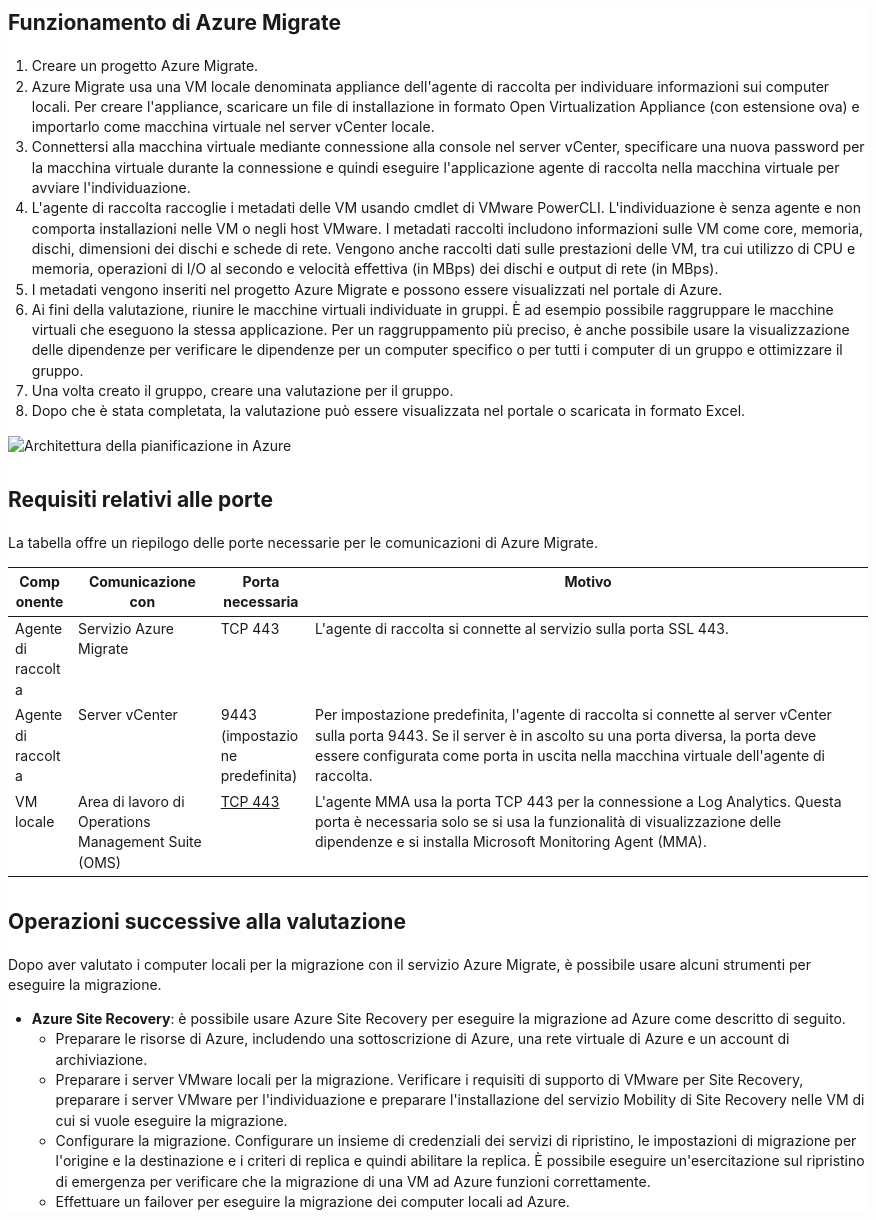 
## <a name="how-does-azure-migrate-work"></a>Funzionamento di Azure Migrate

1.  Creare un progetto Azure Migrate.
2.  Azure Migrate usa una VM locale denominata appliance dell'agente di raccolta per individuare informazioni sui computer locali. Per creare l'appliance, scaricare un file di installazione in formato Open Virtualization Appliance (con estensione ova) e importarlo come macchina virtuale nel server vCenter locale.
3.  Connettersi alla macchina virtuale mediante connessione alla console nel server vCenter, specificare una nuova password per la macchina virtuale durante la connessione e quindi eseguire l'applicazione agente di raccolta nella macchina virtuale per avviare l'individuazione.
4.  L'agente di raccolta raccoglie i metadati delle VM usando cmdlet di VMware PowerCLI. L'individuazione è senza agente e non comporta installazioni nelle VM o negli host VMware. I metadati raccolti includono informazioni sulle VM come core, memoria, dischi, dimensioni dei dischi e schede di rete. Vengono anche raccolti dati sulle prestazioni delle VM, tra cui utilizzo di CPU e memoria, operazioni di I/O al secondo e velocità effettiva (in MBps) dei dischi e output di rete (in MBps).
5.  I metadati vengono inseriti nel progetto Azure Migrate e possono essere visualizzati nel portale di Azure.
6.  Ai fini della valutazione, riunire le macchine virtuali individuate in gruppi. È ad esempio possibile raggruppare le macchine virtuali che eseguono la stessa applicazione. Per un raggruppamento più preciso, è anche possibile usare la visualizzazione delle dipendenze per verificare le dipendenze per un computer specifico o per tutti i computer di un gruppo e ottimizzare il gruppo.
7.  Una volta creato il gruppo, creare una valutazione per il gruppo. 
8.  Dopo che è stata completata, la valutazione può essere visualizzata nel portale o scaricata in formato Excel.



  ![Architettura della pianificazione in Azure](./media/migration-planner-overview/overview-1.png)

## <a name="what-are-the-port-requirements"></a>Requisiti relativi alle porte

La tabella offre un riepilogo delle porte necessarie per le comunicazioni di Azure Migrate.

|Componente          |Comunicazione con     |Porta necessaria  |Motivo   |
|-------------------|------------------------|---------------|---------|
|Agente di raccolta          |Servizio Azure Migrate   |TCP 443        |L'agente di raccolta si connette al servizio sulla porta SSL 443.|
|Agente di raccolta          |Server vCenter          |9443 (impostazione predefinita)   | Per impostazione predefinita, l'agente di raccolta si connette al server vCenter sulla porta 9443. Se il server è in ascolto su una porta diversa, la porta deve essere configurata come porta in uscita nella macchina virtuale dell'agente di raccolta. |
|VM locale     | Area di lavoro di Operations Management Suite (OMS)          |[TCP 443](../log-analytics/log-analytics-windows-agent.md) |L'agente MMA usa la porta TCP 443 per la connessione a Log Analytics. Questa porta è necessaria solo se si usa la funzionalità di visualizzazione delle dipendenze e si installa Microsoft Monitoring Agent (MMA). |


  
## <a name="what-happens-after-assessment"></a>Operazioni successive alla valutazione

Dopo aver valutato i computer locali per la migrazione con il servizio Azure Migrate, è possibile usare alcuni strumenti per eseguire la migrazione.

- **Azure Site Recovery**: è possibile usare Azure Site Recovery per eseguire la migrazione ad Azure come descritto di seguito.
  - Preparare le risorse di Azure, includendo una sottoscrizione di Azure, una rete virtuale di Azure e un account di archiviazione.
  - Preparare i server VMware locali per la migrazione. Verificare i requisiti di supporto di VMware per Site Recovery, preparare i server VMware per l'individuazione e preparare l'installazione del servizio Mobility di Site Recovery nelle VM di cui si vuole eseguire la migrazione. 
  - Configurare la migrazione. Configurare un insieme di credenziali dei servizi di ripristino, le impostazioni di migrazione per l'origine e la destinazione e i criteri di replica e quindi abilitare la replica. È possibile eseguire un'esercitazione sul ripristino di emergenza per verificare che la migrazione di una VM ad Azure funzioni correttamente.
  - Effettuare un failover per eseguire la migrazione dei computer locali ad Azure. 